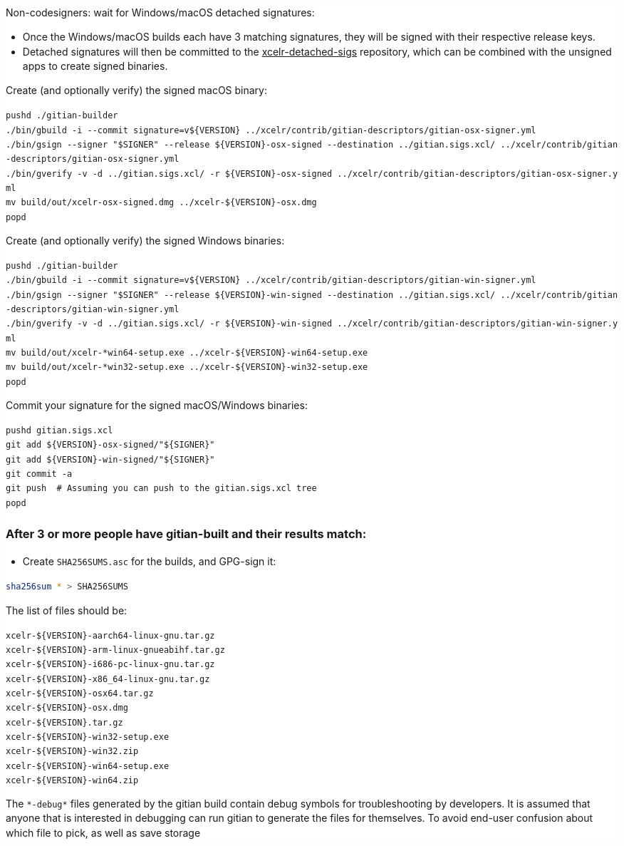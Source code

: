 Non-codesigners: wait for Windows/macOS detached signatures:

- Once the Windows/macOS builds each have 3 matching signatures, they will be signed with their respective release keys.
- Detached signatures will then be committed to the [xcelr-detached-sigs](https://github.com/xcelr-project/xcelr-detached-sigs) repository, which can be combined with the unsigned apps to create signed binaries.

Create (and optionally verify) the signed macOS binary:

    pushd ./gitian-builder
    ./bin/gbuild -i --commit signature=v${VERSION} ../xcelr/contrib/gitian-descriptors/gitian-osx-signer.yml
    ./bin/gsign --signer "$SIGNER" --release ${VERSION}-osx-signed --destination ../gitian.sigs.xcl/ ../xcelr/contrib/gitian-descriptors/gitian-osx-signer.yml
    ./bin/gverify -v -d ../gitian.sigs.xcl/ -r ${VERSION}-osx-signed ../xcelr/contrib/gitian-descriptors/gitian-osx-signer.yml
    mv build/out/xcelr-osx-signed.dmg ../xcelr-${VERSION}-osx.dmg
    popd

Create (and optionally verify) the signed Windows binaries:

    pushd ./gitian-builder
    ./bin/gbuild -i --commit signature=v${VERSION} ../xcelr/contrib/gitian-descriptors/gitian-win-signer.yml
    ./bin/gsign --signer "$SIGNER" --release ${VERSION}-win-signed --destination ../gitian.sigs.xcl/ ../xcelr/contrib/gitian-descriptors/gitian-win-signer.yml
    ./bin/gverify -v -d ../gitian.sigs.xcl/ -r ${VERSION}-win-signed ../xcelr/contrib/gitian-descriptors/gitian-win-signer.yml
    mv build/out/xcelr-*win64-setup.exe ../xcelr-${VERSION}-win64-setup.exe
    mv build/out/xcelr-*win32-setup.exe ../xcelr-${VERSION}-win32-setup.exe
    popd

Commit your signature for the signed macOS/Windows binaries:

    pushd gitian.sigs.xcl
    git add ${VERSION}-osx-signed/"${SIGNER}"
    git add ${VERSION}-win-signed/"${SIGNER}"
    git commit -a
    git push  # Assuming you can push to the gitian.sigs.xcl tree
    popd

### After 3 or more people have gitian-built and their results match:

- Create `SHA256SUMS.asc` for the builds, and GPG-sign it:

```bash
sha256sum * > SHA256SUMS
```

The list of files should be:
```
xcelr-${VERSION}-aarch64-linux-gnu.tar.gz
xcelr-${VERSION}-arm-linux-gnueabihf.tar.gz
xcelr-${VERSION}-i686-pc-linux-gnu.tar.gz
xcelr-${VERSION}-x86_64-linux-gnu.tar.gz
xcelr-${VERSION}-osx64.tar.gz
xcelr-${VERSION}-osx.dmg
xcelr-${VERSION}.tar.gz
xcelr-${VERSION}-win32-setup.exe
xcelr-${VERSION}-win32.zip
xcelr-${VERSION}-win64-setup.exe
xcelr-${VERSION}-win64.zip
```
The `*-debug*` files generated by the gitian build contain debug symbols
for troubleshooting by developers. It is assumed that anyone that is interested
in debugging can run gitian to generate the files for themselves. To avoid
end-user confusion about which file to pick, as well as save storage